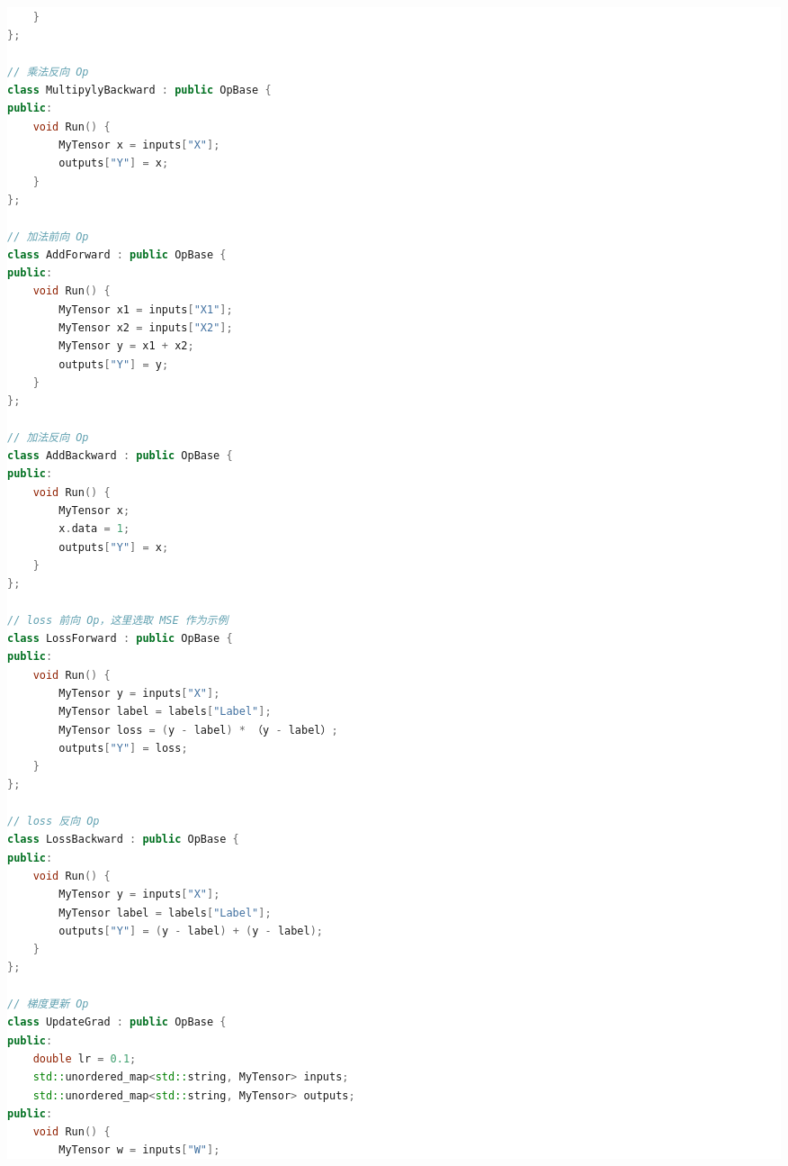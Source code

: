 ```c++
    }
};

// 乘法反向 Op
class MultipylyBackward : public OpBase {
public:
    void Run() {
        MyTensor x = inputs["X"];
        outputs["Y"] = x;
    }
};

// 加法前向 Op
class AddForward : public OpBase {
public:
    void Run() {
        MyTensor x1 = inputs["X1"];
        MyTensor x2 = inputs["X2"];
        MyTensor y = x1 + x2;
        outputs["Y"] = y;
    }
};

// 加法反向 Op
class AddBackward : public OpBase {
public:
    void Run() {
        MyTensor x;
        x.data = 1;
        outputs["Y"] = x;
    }
};

// loss 前向 Op，这里选取 MSE 作为示例
class LossForward : public OpBase {
public:
    void Run() {
        MyTensor y = inputs["X"];
        MyTensor label = labels["Label"];
        MyTensor loss = (y - label) * （y - label）;
        outputs["Y"] = loss;
    }
};

// loss 反向 Op
class LossBackward : public OpBase {
public:
    void Run() {
        MyTensor y = inputs["X"];
        MyTensor label = labels["Label"];
        outputs["Y"] = (y - label) + (y - label);
    }
};

// 梯度更新 Op
class UpdateGrad : public OpBase {
public:
    double lr = 0.1;
    std::unordered_map<std::string, MyTensor> inputs;
    std::unordered_map<std::string, MyTensor> outputs;
public:
    void Run() {
        MyTensor w = inputs["W"];
```